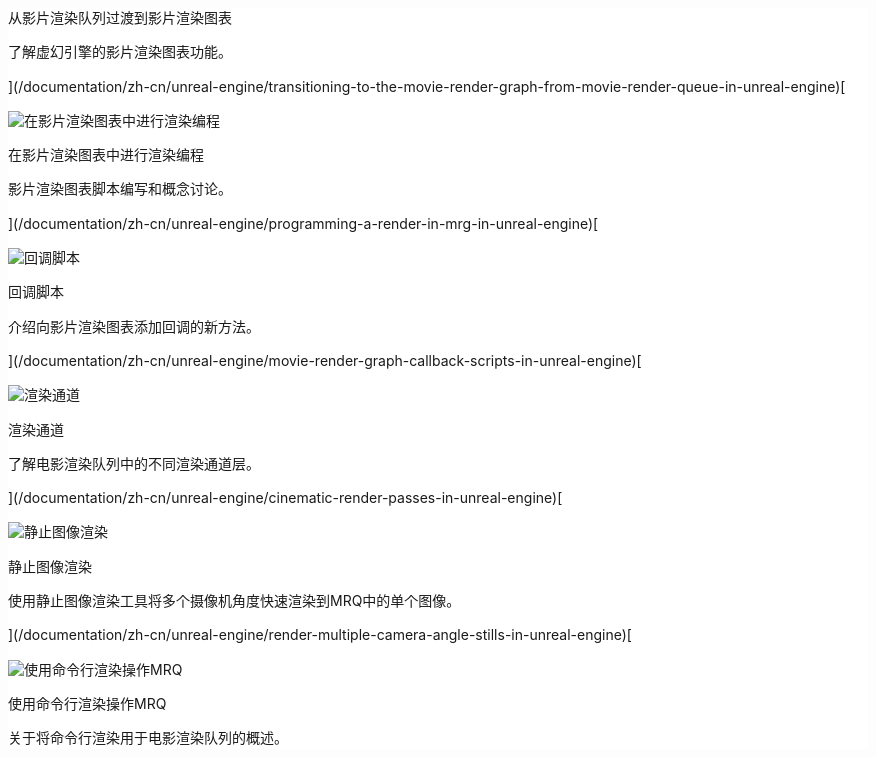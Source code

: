 从影片渲染队列过渡到影片渲染图表

了解虚幻引擎的影片渲染图表功能。





](/documentation/zh-cn/unreal-engine/transitioning-to-the-movie-render-graph-from-movie-render-queue-in-unreal-engine)[

![在影片渲染图表中进行渲染编程](images/static/document_list/empty_thumbnail.svg)

在影片渲染图表中进行渲染编程

影片渲染图表脚本编写和概念讨论。





](/documentation/zh-cn/unreal-engine/programming-a-render-in-mrg-in-unreal-engine)[

![回调脚本](images/static/document_list/empty_thumbnail.svg)

回调脚本

介绍向影片渲染图表添加回调的新方法。





](/documentation/zh-cn/unreal-engine/movie-render-graph-callback-scripts-in-unreal-engine)[

![渲染通道](images/static/document_list/empty_thumbnail.svg)

渲染通道

了解电影渲染队列中的不同渲染通道层。





](/documentation/zh-cn/unreal-engine/cinematic-render-passes-in-unreal-engine)[

![静止图像渲染](images/static/document_list/empty_thumbnail.svg)

静止图像渲染

使用静止图像渲染工具将多个摄像机角度快速渲染到MRQ中的单个图像。





](/documentation/zh-cn/unreal-engine/render-multiple-camera-angle-stills-in-unreal-engine)[

![使用命令行渲染操作MRQ](images/static/document_list/empty_thumbnail.svg)

使用命令行渲染操作MRQ

关于将命令行渲染用于电影渲染队列的概述。



